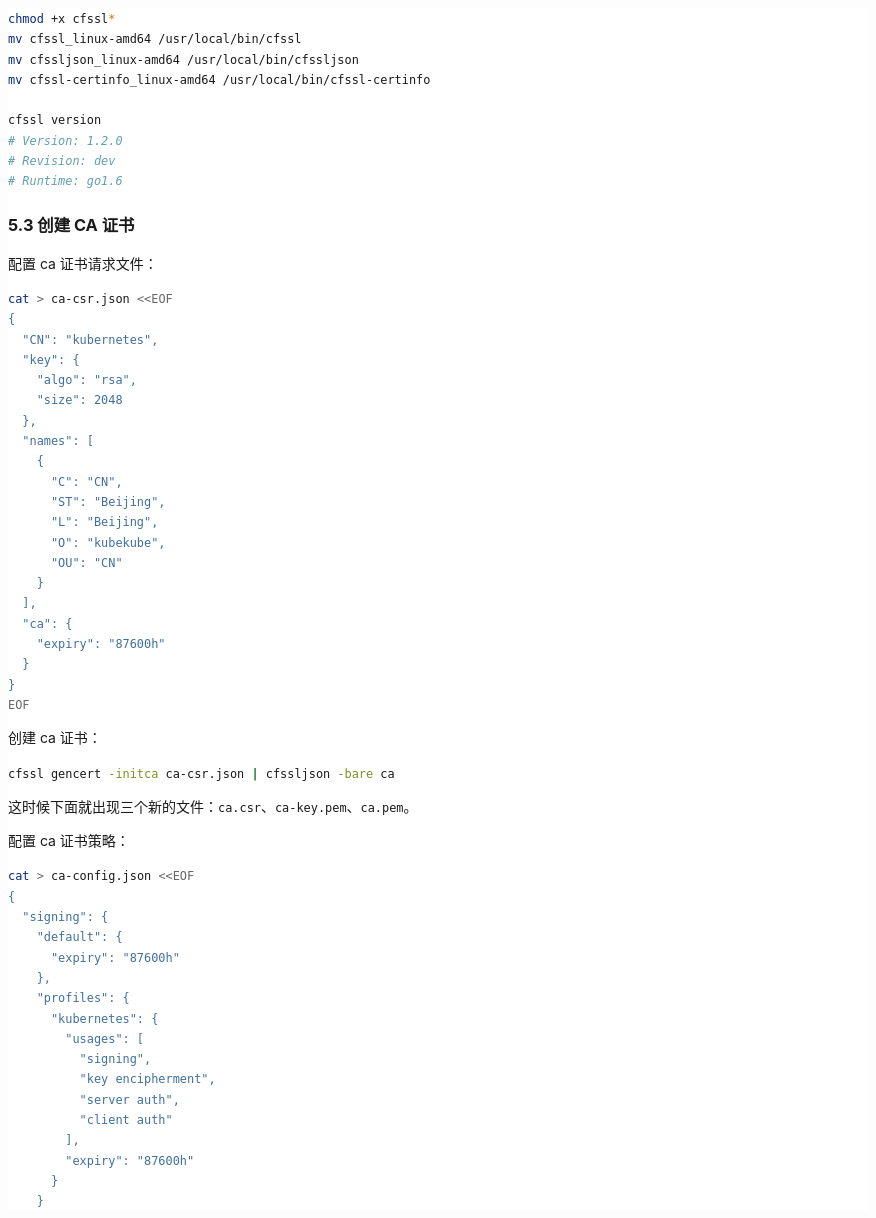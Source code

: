 ```bash
chmod +x cfssl*
mv cfssl_linux-amd64 /usr/local/bin/cfssl
mv cfssljson_linux-amd64 /usr/local/bin/cfssljson
mv cfssl-certinfo_linux-amd64 /usr/local/bin/cfssl-certinfo

cfssl version
# Version: 1.2.0
# Revision: dev
# Runtime: go1.6
```

### 5.3 创建 CA 证书

配置 ca 证书请求文件：

```bash
cat > ca-csr.json <<EOF
{
  "CN": "kubernetes",
  "key": {
    "algo": "rsa",
    "size": 2048
  },
  "names": [
    {
      "C": "CN",
      "ST": "Beijing",
      "L": "Beijing",
      "O": "kubekube",
      "OU": "CN"
    }
  ],
  "ca": {
    "expiry": "87600h"
  }
}
EOF
```

创建 ca 证书：

```bash
cfssl gencert -initca ca-csr.json | cfssljson -bare ca
```

这时候下面就出现三个新的文件：`ca.csr`、`ca-key.pem`、`ca.pem`。

配置 ca 证书策略：

```bash
cat > ca-config.json <<EOF
{
  "signing": {
    "default": {
      "expiry": "87600h"
    },
    "profiles": {
      "kubernetes": {
        "usages": [
          "signing",
          "key encipherment",
          "server auth",
          "client auth"
        ],
        "expiry": "87600h"
      }
    }
```